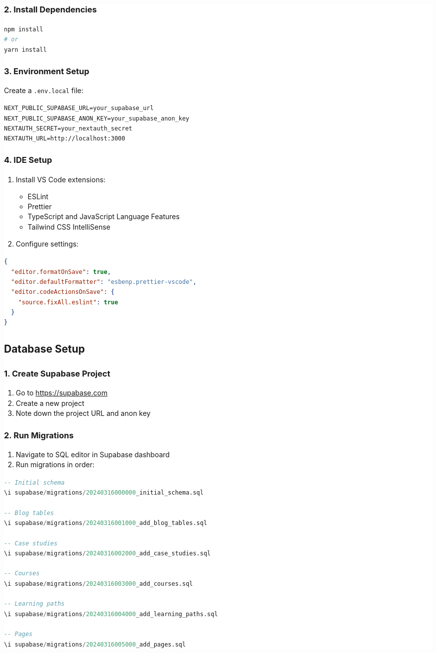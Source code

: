 ### 2. Install Dependencies
```bash
npm install
# or
yarn install
```

### 3. Environment Setup
Create a `.env.local` file:
```env
NEXT_PUBLIC_SUPABASE_URL=your_supabase_url
NEXT_PUBLIC_SUPABASE_ANON_KEY=your_supabase_anon_key
NEXTAUTH_SECRET=your_nextauth_secret
NEXTAUTH_URL=http://localhost:3000
```

### 4. IDE Setup
1. Install VS Code extensions:
   - ESLint
   - Prettier
   - TypeScript and JavaScript Language Features
   - Tailwind CSS IntelliSense

2. Configure settings:
```json
{
  "editor.formatOnSave": true,
  "editor.defaultFormatter": "esbenp.prettier-vscode",
  "editor.codeActionsOnSave": {
    "source.fixAll.eslint": true
  }
}
```

## Database Setup

### 1. Create Supabase Project
1. Go to https://supabase.com
2. Create a new project
3. Note down the project URL and anon key

### 2. Run Migrations
1. Navigate to SQL editor in Supabase dashboard
2. Run migrations in order:
```sql
-- Initial schema
\i supabase/migrations/20240316000000_initial_schema.sql

-- Blog tables
\i supabase/migrations/20240316001000_add_blog_tables.sql

-- Case studies
\i supabase/migrations/20240316002000_add_case_studies.sql

-- Courses
\i supabase/migrations/20240316003000_add_courses.sql

-- Learning paths
\i supabase/migrations/20240316004000_add_learning_paths.sql

-- Pages
\i supabase/migrations/20240316005000_add_pages.sql

```